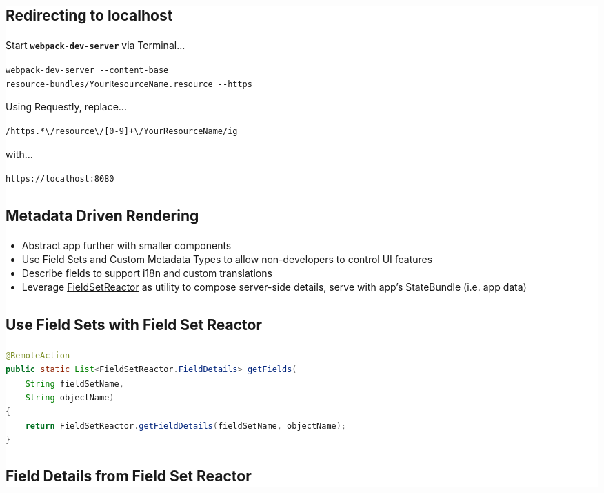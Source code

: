 
## Redirecting to localhost
Start **`webpack-dev-server`** via Terminal...
```
webpack-dev-server --content-base 
resource-bundles/YourResourceName.resource --https
```

Using Requestly, replace...
```
/https.*\/resource\/[0-9]+\/YourResourceName/ig
```
with...
```
https://localhost:8080
```


## Metadata Driven Rendering
- Abstract app further with smaller components
- Use Field Sets and Custom Metadata Types to allow non-developers to control UI features
- Describe fields to support i18n and custom translations
- Leverage [FieldSetReactor](https://github.com/rogeramitchell/FieldSetReactor) as utility to compose server-side details, serve with app’s StateBundle (i.e. app data)


## Use Field Sets with Field Set Reactor
```java
@RemoteAction
public static List<FieldSetReactor.FieldDetails> getFields(
	String fieldSetName,
	String objectName)
{
	return FieldSetReactor.getFieldDetails(fieldSetName, objectName);
}
```


## Field Details from Field Set Reactor